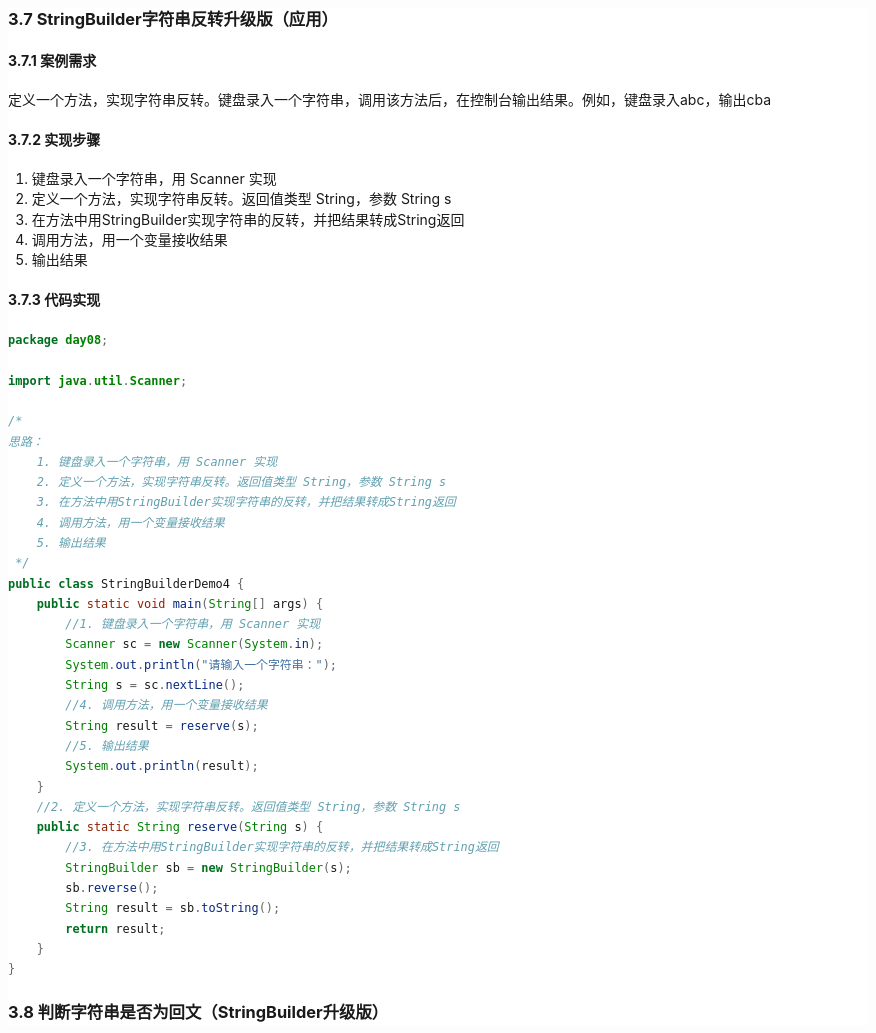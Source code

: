 
### 3.7 StringBuilder字符串反转升级版（应用）

#### 3.7.1 案例需求

定义一个方法，实现字符串反转。键盘录入一个字符串，调用该方法后，在控制台输出结果。例如，键盘录入abc，输出cba

#### 3.7.2 实现步骤

1. 键盘录入一个字符串，用 Scanner 实现
2. 定义一个方法，实现字符串反转。返回值类型 String，参数 String s
3. 在方法中用StringBuilder实现字符串的反转，并把结果转成String返回
4. 调用方法，用一个变量接收结果
5. 输出结果

#### 3.7.3 代码实现

```java
package day08;

import java.util.Scanner;

/*
思路：
    1. 键盘录入一个字符串，用 Scanner 实现
    2. 定义一个方法，实现字符串反转。返回值类型 String，参数 String s
    3. 在方法中用StringBuilder实现字符串的反转，并把结果转成String返回
    4. 调用方法，用一个变量接收结果
    5. 输出结果
 */
public class StringBuilderDemo4 {
    public static void main(String[] args) {
        //1. 键盘录入一个字符串，用 Scanner 实现
        Scanner sc = new Scanner(System.in);
        System.out.println("请输入一个字符串：");
        String s = sc.nextLine();
        //4. 调用方法，用一个变量接收结果
        String result = reserve(s);
        //5. 输出结果
        System.out.println(result);
    }
    //2. 定义一个方法，实现字符串反转。返回值类型 String，参数 String s
    public static String reserve(String s) {
        //3. 在方法中用StringBuilder实现字符串的反转，并把结果转成String返回
        StringBuilder sb = new StringBuilder(s);
        sb.reverse();
        String result = sb.toString();
        return result;
    }
}
```

### 3.8 判断字符串是否为回文（StringBuilder升级版）
